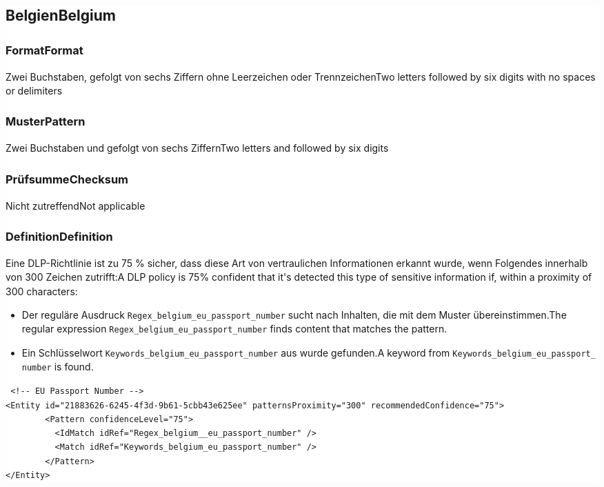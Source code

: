 ## <a name="belgium"></a><span data-ttu-id="82d22-129">Belgien</span><span class="sxs-lookup"><span data-stu-id="82d22-129">Belgium</span></span>

### <a name="format"></a><span data-ttu-id="82d22-130">Format</span><span class="sxs-lookup"><span data-stu-id="82d22-130">Format</span></span>

<span data-ttu-id="82d22-131">Zwei Buchstaben, gefolgt von sechs Ziffern ohne Leerzeichen oder Trennzeichen</span><span class="sxs-lookup"><span data-stu-id="82d22-131">Two letters followed by six digits with no spaces or delimiters</span></span>
  
### <a name="pattern"></a><span data-ttu-id="82d22-132">Muster</span><span class="sxs-lookup"><span data-stu-id="82d22-132">Pattern</span></span>

<span data-ttu-id="82d22-133">Zwei Buchstaben und gefolgt von sechs Ziffern</span><span class="sxs-lookup"><span data-stu-id="82d22-133">Two letters and followed by six digits</span></span>
  
### <a name="checksum"></a><span data-ttu-id="82d22-134">Prüfsumme</span><span class="sxs-lookup"><span data-stu-id="82d22-134">Checksum</span></span>

<span data-ttu-id="82d22-135">Nicht zutreffend</span><span class="sxs-lookup"><span data-stu-id="82d22-135">Not applicable</span></span>
  
### <a name="definition"></a><span data-ttu-id="82d22-136">Definition</span><span class="sxs-lookup"><span data-stu-id="82d22-136">Definition</span></span>

<span data-ttu-id="82d22-137">Eine DLP-Richtlinie ist zu 75 % sicher, dass diese Art von vertraulichen Informationen erkannt wurde, wenn Folgendes innerhalb von 300 Zeichen zutrifft:</span><span class="sxs-lookup"><span data-stu-id="82d22-137">A DLP policy is 75% confident that it's detected this type of sensitive information if, within a proximity of 300 characters:</span></span>
  
- <span data-ttu-id="82d22-138">Der reguläre Ausdruck `Regex_belgium_eu_passport_number` sucht nach Inhalten, die mit dem Muster übereinstimmen.</span><span class="sxs-lookup"><span data-stu-id="82d22-138">The regular expression  `Regex_belgium_eu_passport_number` finds content that matches the pattern.</span></span> 
    
- <span data-ttu-id="82d22-139">Ein Schlüsselwort `Keywords_belgium_eu_passport_number` aus wurde gefunden.</span><span class="sxs-lookup"><span data-stu-id="82d22-139">A keyword from  `Keywords_belgium_eu_passport_number` is found.</span></span> 
    
```
 <!-- EU Passport Number -->
<Entity id="21883626-6245-4f3d-9b61-5cbb43e625ee" patternsProximity="300" recommendedConfidence="75">
        <Pattern confidenceLevel="75">
          <IdMatch idRef="Regex_belgium__eu_passport_number" />
          <Match idRef="Keywords_belgium_eu_passport_number" />
        </Pattern>
</Entity>
```
